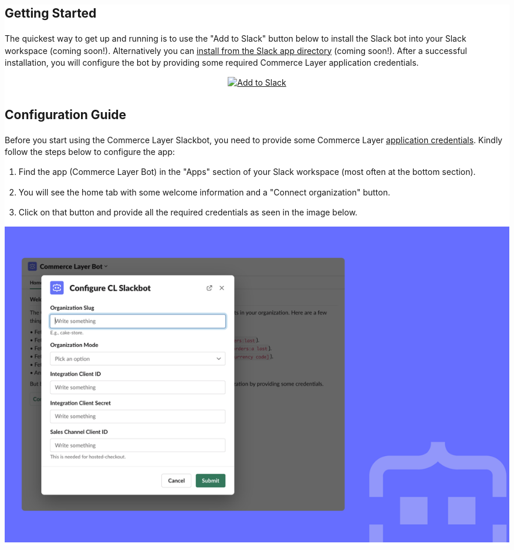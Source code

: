 ## Getting Started

The quickest way to get up and running is to use the "Add to Slack" button below to install the Slack bot into your Slack workspace (coming soon!). Alternatively you can [install from the Slack app directory](#) (coming soon!). After a successful installation, you will configure the bot by providing some required Commerce Layer application credentials.

<div align="center">
    <a href="#" target="_blank" rel="noopener noreferrer">
        <img alt="Add to Slack" height="40" width="139" src="https://platform.slack-edge.com/img/add_to_slack.png" srcSet="https://platform.slack-edge.com/img/add_to_slack.png 1x, https://platform.slack-edge.com/img/add_to_slack@2x.png 2x" />
    </a>
</div>

## Configuration Guide

Before you start using the Commerce Layer Slackbot, you need to provide some Commerce Layer [application credentials](https://docs.commercelayer.io/core/applications). Kindly follow the steps below to configure the app:

1. Find the app (Commerce Layer Bot) in the "Apps" section of your Slack workspace (most often at the bottom section).

2. You will see the home tab with some welcome information and a "Connect organization" button.

3. Click on that button and provide all the required credentials as seen in the image below.

![A preview of the Commerce Layer Slackbot configuration page.](./static/configure.png)
